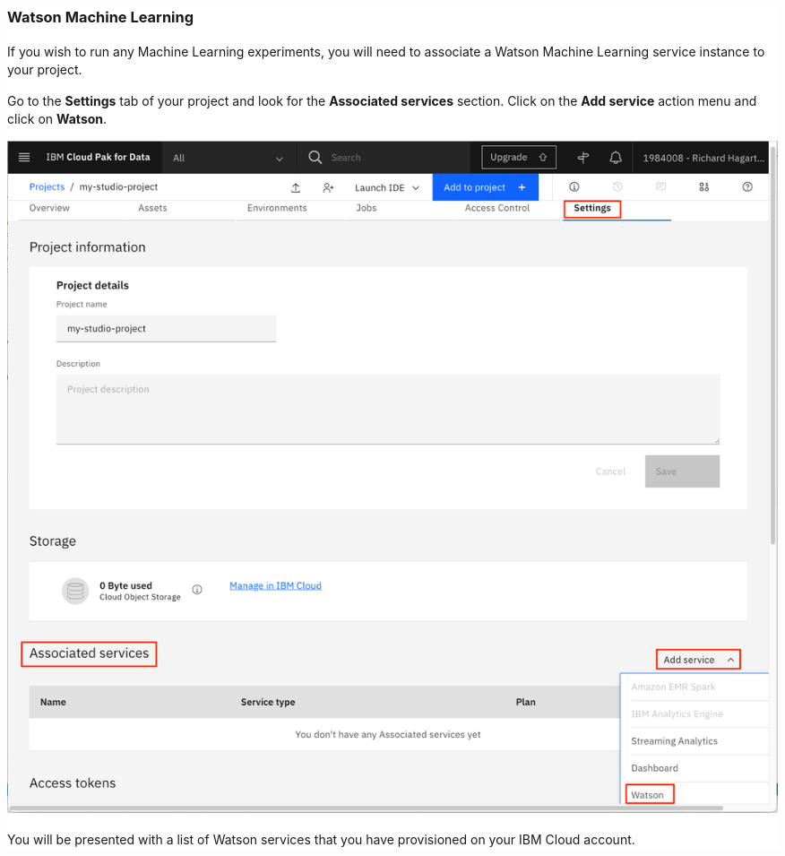 
### Watson Machine Learning

If you wish to run any Machine Learning experiments, you will need to associate a Watson Machine Learning service instance to your project.

Go to the **Settings** tab of your project and look for the **Associated services** section. Click on the **Add service** action menu and click on **Watson**.

  ![add-machine-learning-service](images/wml-add-menu.png)

You will be presented with a list of Watson services that you have provisioned on your IBM Cloud account.
